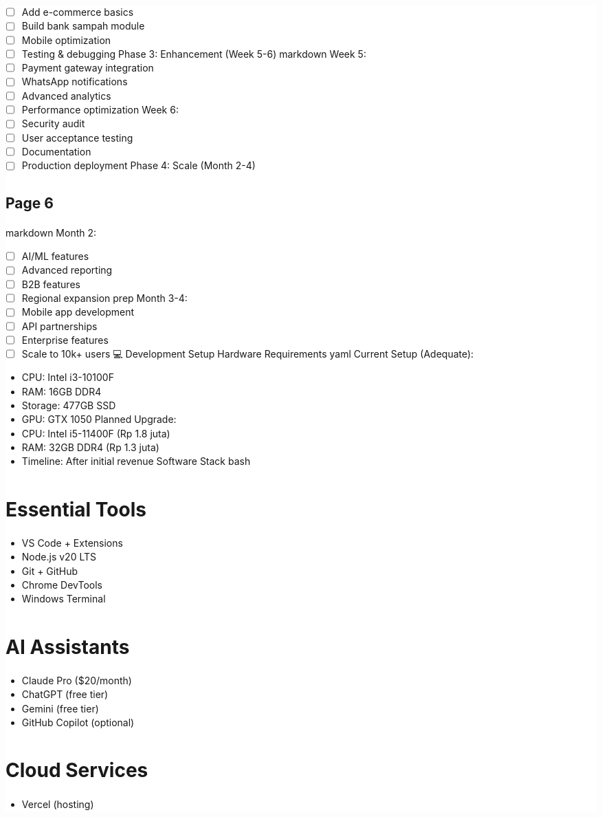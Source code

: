 - [ ] Add e-commerce basics
- [ ] Build bank sampah module
- [ ] Mobile optimization
- [ ] Testing & debugging
Phase 3: Enhancement (Week 5-6)
markdown
Week 5:
- [ ] Payment gateway integration
- [ ] WhatsApp notifications
- [ ] Advanced analytics
- [ ] Performance optimization
Week 6:
- [ ] Security audit
- [ ] User acceptance testing
- [ ] Documentation
- [ ] Production deployment
Phase 4: Scale (Month 2-4)

## Page 6

markdown
Month 2:
- [ ] AI/ML features
- [ ] Advanced reporting
- [ ] B2B features
- [ ] Regional expansion prep
Month 3-4:
- [ ] Mobile app development
- [ ] API partnerships
- [ ] Enterprise features
- [ ] Scale to 10k+ users
💻
Development Setup
Hardware Requirements
yaml
Current Setup (Adequate):
- CPU: Intel i3-10100F
- RAM: 16GB DDR4
- Storage: 477GB SSD
- GPU: GTX 1050
Planned Upgrade:
- CPU: Intel i5-11400F (Rp 1.8 juta)
- RAM: 32GB DDR4 (Rp 1.3 juta)
- Timeline: After initial revenue
Software Stack
bash
# Essential Tools
- VS Code + Extensions
- Node.js v20 LTS
- Git + GitHub
- Chrome DevTools
- Windows Terminal
# AI Assistants
- Claude Pro ($20/month)
- ChatGPT (free tier)
- Gemini (free tier)
- GitHub Copilot (optional)
# Cloud Services
- Vercel (hosting)